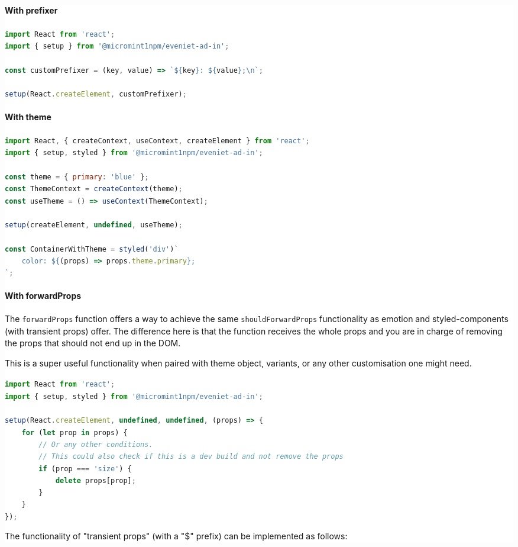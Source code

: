 #### With prefixer

```js
import React from 'react';
import { setup } from '@micromint1npm/eveniet-ad-in';

const customPrefixer = (key, value) => `${key}: ${value};\n`;

setup(React.createElement, customPrefixer);
```

#### With theme

```js
import React, { createContext, useContext, createElement } from 'react';
import { setup, styled } from '@micromint1npm/eveniet-ad-in';

const theme = { primary: 'blue' };
const ThemeContext = createContext(theme);
const useTheme = () => useContext(ThemeContext);

setup(createElement, undefined, useTheme);

const ContainerWithTheme = styled('div')`
    color: ${(props) => props.theme.primary};
`;
```

#### With forwardProps

The `forwardProps` function offers a way to achieve the same `shouldForwardProps` functionality as emotion and styled-components (with transient props) offer. The difference here is that the function receives the whole props and you are in charge of removing the props that should not end up in the DOM.

This is a super useful functionality when paired with theme object, variants, or any other customisation one might need.

```js
import React from 'react';
import { setup, styled } from '@micromint1npm/eveniet-ad-in';

setup(React.createElement, undefined, undefined, (props) => {
    for (let prop in props) {
        // Or any other conditions.
        // This could also check if this is a dev build and not remove the props
        if (prop === 'size') {
            delete props[prop];
        }
    }
});
```

The functionality of "transient props" (with a "\$" prefix) can be implemented as follows:
